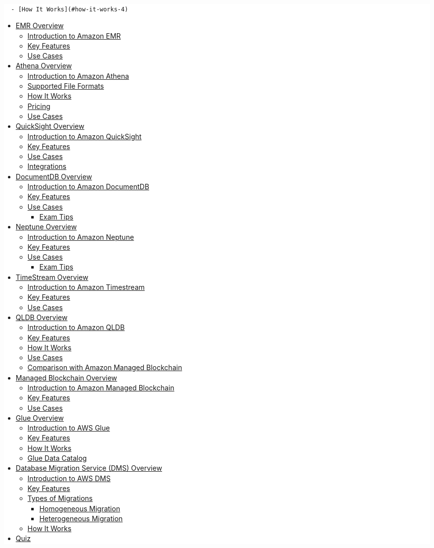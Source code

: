       - [How It Works](#how-it-works-4)
  - [EMR Overview](#emr-overview)
    - [Introduction to Amazon EMR](#introduction-to-amazon-emr)
    - [Key Features](#key-features-2)
    - [Use Cases](#use-cases-1)
  - [Athena Overview](#athena-overview)
    - [Introduction to Amazon Athena](#introduction-to-amazon-athena)
    - [Supported File Formats](#supported-file-formats)
    - [How It Works](#how-it-works-5)
    - [Pricing](#pricing)
    - [Use Cases](#use-cases-2)
  - [QuickSight Overview](#quicksight-overview)
    - [Introduction to Amazon QuickSight](#introduction-to-amazon-quicksight)
    - [Key Features](#key-features-3)
    - [Use Cases](#use-cases-3)
    - [Integrations](#integrations)
  - [DocumentDB Overview](#documentdb-overview)
    - [Introduction to Amazon DocumentDB](#introduction-to-amazon-documentdb)
    - [Key Features](#key-features-4)
    - [Use Cases](#use-cases-4)
      - [Exam Tips](#exam-tips)
  - [Neptune Overview](#neptune-overview)
    - [Introduction to Amazon Neptune](#introduction-to-amazon-neptune)
    - [Key Features](#key-features-5)
    - [Use Cases](#use-cases-5)
      - [Exam Tips](#exam-tips-1)
  - [TimeStream Overview](#timestream-overview)
    - [Introduction to Amazon Timestream](#introduction-to-amazon-timestream)
    - [Key Features](#key-features-6)
    - [Use Cases](#use-cases-6)
  - [QLDB Overview](#qldb-overview)
    - [Introduction to Amazon QLDB](#introduction-to-amazon-qldb)
    - [Key Features](#key-features-7)
    - [How It Works](#how-it-works-6)
    - [Use Cases](#use-cases-7)
    - [Comparison with Amazon Managed Blockchain](#comparison-with-amazon-managed-blockchain)
  - [Managed Blockchain Overview](#managed-blockchain-overview)
    - [Introduction to Amazon Managed Blockchain](#introduction-to-amazon-managed-blockchain)
    - [Key Features](#key-features-8)
    - [Use Cases](#use-cases-8)
  - [Glue Overview](#glue-overview)
    - [Introduction to AWS Glue](#introduction-to-aws-glue)
    - [Key Features](#key-features-9)
    - [How It Works](#how-it-works-7)
    - [Glue Data Catalog](#glue-data-catalog)
  - [Database Migration Service (DMS) Overview](#database-migration-service-dms-overview)
    - [Introduction to AWS DMS](#introduction-to-aws-dms)
    - [Key Features](#key-features-10)
    - [Types of Migrations](#types-of-migrations)
      - [Homogeneous Migration](#homogeneous-migration)
      - [Heterogeneous Migration](#heterogeneous-migration)
    - [How It Works](#how-it-works-8)
- [Quiz](#quiz)
